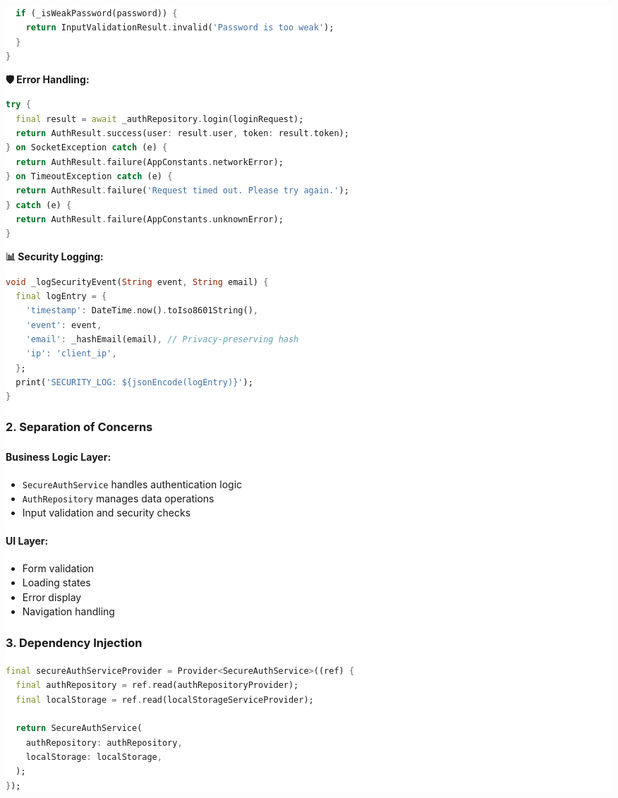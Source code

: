 ```dart
  if (_isWeakPassword(password)) {
    return InputValidationResult.invalid('Password is too weak');
  }
}
```

**🛡️ Error Handling:**
```dart
try {
  final result = await _authRepository.login(loginRequest);
  return AuthResult.success(user: result.user, token: result.token);
} on SocketException catch (e) {
  return AuthResult.failure(AppConstants.networkError);
} on TimeoutException catch (e) {
  return AuthResult.failure('Request timed out. Please try again.');
} catch (e) {
  return AuthResult.failure(AppConstants.unknownError);
}
```

**📊 Security Logging:**
```dart
void _logSecurityEvent(String event, String email) {
  final logEntry = {
    'timestamp': DateTime.now().toIso8601String(),
    'event': event,
    'email': _hashEmail(email), // Privacy-preserving hash
    'ip': 'client_ip',
  };
  print('SECURITY_LOG: ${jsonEncode(logEntry)}');
}
```

### 2. Separation of Concerns

#### Business Logic Layer:
- `SecureAuthService` handles authentication logic
- `AuthRepository` manages data operations
- Input validation and security checks

#### UI Layer:
- Form validation
- Loading states
- Error display
- Navigation handling

### 3. Dependency Injection

```dart
final secureAuthServiceProvider = Provider<SecureAuthService>((ref) {
  final authRepository = ref.read(authRepositoryProvider);
  final localStorage = ref.read(localStorageServiceProvider);
  
  return SecureAuthService(
    authRepository: authRepository,
    localStorage: localStorage,
  );
});
```

